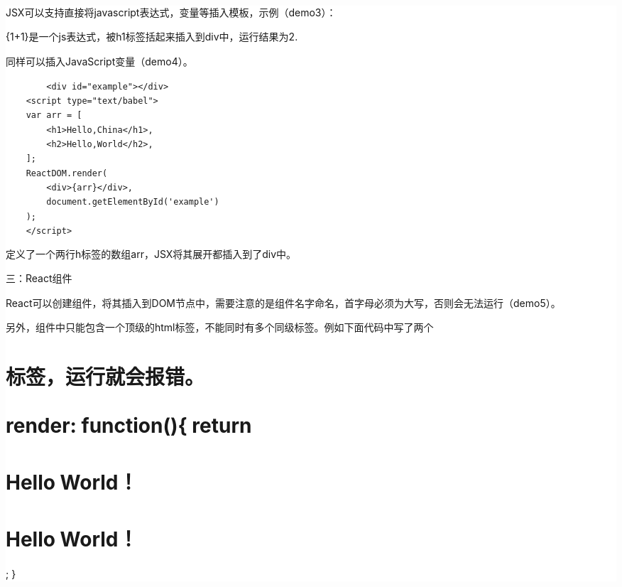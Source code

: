 


JSX可以支持直接将javascript表达式，变量等插入模板，示例（demo3）：

<div id="example"></div>
<script type="text/babel">
    ReactDOM.render(
	<div>
	    <h1>{1+1}</h1>
	</div>,
	document.getElementById('example')
    );
</script>    
{1+1}是一个js表达式，被h1标签括起来插入到div中，运行结果为2.



同样可以插入JavaScript变量（demo4）。

            <div id="example"></div>
	    <script type="text/babel">
		var arr = [
		    <h1>Hello,China</h1>,
		    <h2>Hello,World</h2>,
		];
		ReactDOM.render(
		    <div>{arr}</div>,
		    document.getElementById('example')
		);
	    </script> 
定义了一个两行h标签的数组arr，JSX将其展开都插入到了div中。





三：React组件

<div id="example"></div>
<script type="text/babel">
    var HelloMessage = React.createClass({//定义了一个名字叫做HelloMessage的组件，createClass为创建组件方法，
        render: function(){
        return <h1>Hello World！</h1>;
        }
    });
    ReactDOM.render(
        <HelloMessage />,
        //将HelloMessage插入到div中
        document.getElementById('example')
    );
</script>      
React可以创建组件，将其插入到DOM节点中，需要注意的是组件名字命名，首字母必须为大写，否则会无法运行（demo5）。


另外，组件中只能包含一个顶级的html标签，不能同时有多个同级标签。例如下面代码中写了两个<h1>标签，运行就会报错。

render: function(){
    return <h1>Hello World！</h1>
    <h1>Hello World！</h1>;
}
